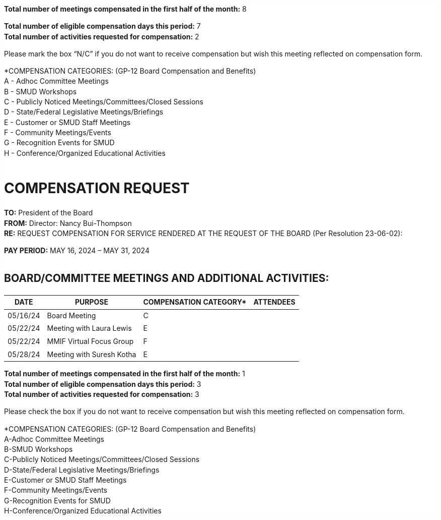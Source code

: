 **Total number of meetings compensated in the first half of the month:** 8  

**Total number of eligible compensation days this period:** 7  
**Total number of activities requested for compensation:** 2  

Please mark the box “N/C” if you do not want to receive compensation but wish this meeting reflected on compensation form.

*COMPENSATION CATEGORIES: (GP-12 Board Compensation and Benefits)  
A - Adhoc Committee Meetings  
B - SMUD Workshops  
C - Publicly Noticed Meetings/Committees/Closed Sessions  
D - State/Federal Legislative Meetings/Briefings  
E - Customer or SMUD Staff Meetings  
F - Community Meetings/Events  
G - Recognition Events for SMUD  
H - Conference/Organized Educational Activities  

# COMPENSATION REQUEST

**TO:** President of the Board  
**FROM:** Director: Nancy Bui-Thompson  
**RE:** REQUEST COMPENSATION FOR SERVICE RENDERED AT THE REQUEST OF THE BOARD (Per Resolution 23-06-02):  

**PAY PERIOD:** MAY 16, 2024 – MAY 31, 2024  

## BOARD/COMMITTEE MEETINGS AND ADDITIONAL ACTIVITIES:

| DATE      | PURPOSE                          | COMPENSATION CATEGORY* | ATTENDEES |
|-----------|----------------------------------|------------------------|-----------|
| 05/16/24  | Board Meeting                    | C                      |           |
| 05/22/24  | Meeting with Laura Lewis         | E                      |           |
| 05/22/24  | MMIF Virtual Focus Group         | F                      |           |
| 05/28/24  | Meeting with Suresh Kotha       | E                      |           |

**Total number of meetings compensated in the first half of the month:** 1  
**Total number of eligible compensation days this period:** 3  
**Total number of activities requested for compensation:** 3  

Please check the box if you do not want to receive compensation but wish this meeting reflected on compensation form.

*COMPENSATION CATEGORIES: (GP-12 Board Compensation and Benefits)  
A-Adhoc Committee Meetings  
B-SMUD Workshops  
C-Publicly Noticed Meetings/Committees/Closed Sessions  
D-State/Federal Legislative Meetings/Briefings  
E-Customer or SMUD Staff Meetings  
F-Community Meetings/Events  
G-Recognition Events for SMUD  
H-Conference/Organized Educational Activities  
